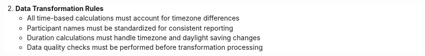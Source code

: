 2. **Data Transformation Rules**
   - All time-based calculations must account for timezone differences
   - Participant names must be standardized for consistent reporting
   - Duration calculations must handle timezone and daylight saving changes
   - Data quality checks must be performed before transformation processing